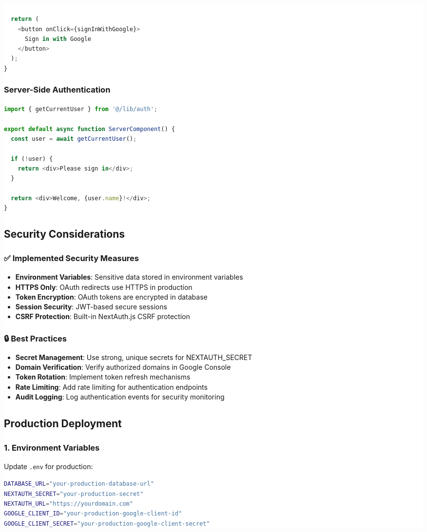 ```typescript

  return (
    <button onClick={signInWithGoogle}>
      Sign in with Google
    </button>
  );
}
```

### Server-Side Authentication
```typescript
import { getCurrentUser } from '@/lib/auth';

export default async function ServerComponent() {
  const user = await getCurrentUser();
  
  if (!user) {
    return <div>Please sign in</div>;
  }

  return <div>Welcome, {user.name}!</div>;
}
```

## Security Considerations

### ✅ **Implemented Security Measures**
- **Environment Variables**: Sensitive data stored in environment variables
- **HTTPS Only**: OAuth redirects use HTTPS in production
- **Token Encryption**: OAuth tokens are encrypted in database
- **Session Security**: JWT-based secure sessions
- **CSRF Protection**: Built-in NextAuth.js CSRF protection

### 🔒 **Best Practices**
- **Secret Management**: Use strong, unique secrets for NEXTAUTH_SECRET
- **Domain Verification**: Verify authorized domains in Google Console
- **Token Rotation**: Implement token refresh mechanisms
- **Rate Limiting**: Add rate limiting for authentication endpoints
- **Audit Logging**: Log authentication events for security monitoring

## Production Deployment

### 1. **Environment Variables**
Update `.env` for production:
```bash
DATABASE_URL="your-production-database-url"
NEXTAUTH_SECRET="your-production-secret"
NEXTAUTH_URL="https://yourdomain.com"
GOOGLE_CLIENT_ID="your-production-google-client-id"
GOOGLE_CLIENT_SECRET="your-production-google-client-secret"
```
